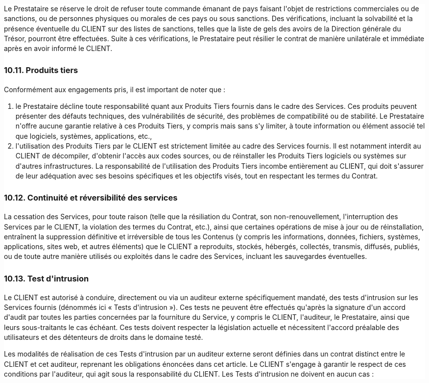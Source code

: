Le Prestataire se réserve le droit de refuser toute commande émanant de pays faisant l'objet de restrictions commerciales ou de sanctions, 
ou de personnes physiques ou morales de ces pays ou sous sanctions. Des vérifications, incluant la solvabilité et la présence éventuelle du CLIENT
sur des listes de sanctions, telles que la liste de gels des avoirs de la Direction générale du Trésor, pourront être effectuées. Suite à ces vérifications, 
le Prestataire peut résilier le contrat de manière unilatérale et immédiate après en avoir informé le CLIENT.

### 10.11. Produits tiers

Conformément aux engagements pris, il est important de noter que :

1. le Prestataire décline toute responsabilité quant aux Produits Tiers fournis dans le cadre des Services. 
Ces produits peuvent présenter des défauts techniques, des vulnérabilités de sécurité, des problèmes de compatibilité ou de stabilité. Le Prestataire n'offre 
aucune garantie relative à ces Produits Tiers, y compris mais sans s'y limiter, à toute information ou élément associé tel que logiciels, systèmes, applications, etc., 
2. l'utilisation des Produits Tiers par le CLIENT est strictement limitée au cadre des Services fournis. Il est notamment interdit au CLIENT de décompiler, 
d'obtenir l'accès aux codes sources, ou de réinstaller les Produits Tiers logiciels ou systèmes sur d'autres infrastructures. 
La responsabilité de l'utilisation des Produits Tiers incombe entièrement au CLIENT, qui doit s'assurer de leur adéquation avec ses besoins spécifiques et les objectifs visés, 
tout en respectant les termes du Contrat.

### 10.12. Continuité et réversibilité des services

La cessation des Services, pour toute raison (telle que la résiliation du Contrat, son non-renouvellement, 
l'interruption des Services par le CLIENT, la violation des termes du Contrat, etc.), ainsi que certaines opérations de mise à jour ou de réinstallation, 
entraînent la suppression définitive et irréversible de tous les Contenus (y compris les informations, données, fichiers, systèmes, applications, sites web, et autres éléments) 
que le CLIENT a reproduits, stockés, hébergés, collectés, transmis, diffusés, publiés, ou de toute autre manière utilisés ou exploités dans le cadre des Services, 
incluant les sauvegardes éventuelles.

### 10.13. Test d'intrusion

Le CLIENT est autorisé à conduire, directement ou via un auditeur externe spécifiquement mandaté, des tests d'intrusion sur les Services fournis 
(dénommés ici « Tests d'intrusion »). Ces tests ne peuvent être effectués qu'après la signature d'un accord d'audit par toutes les parties concernées
par la fourniture du Service, y compris le CLIENT, l'auditeur, le Prestataire, ainsi que leurs sous-traitants le cas échéant. 
Ces tests doivent respecter la législation actuelle et nécessitent l'accord préalable des utilisateurs et des détenteurs de droits dans le domaine testé.

Les modalités de réalisation de ces Tests d'intrusion par un auditeur externe seront définies dans un contrat distinct entre le CLIENT et cet auditeur, 
reprenant les obligations énoncées dans cet article. Le CLIENT s'engage à garantir le respect de ces conditions par l'auditeur, qui agit sous la responsabilité 
du CLIENT. Les Tests d'intrusion ne doivent en aucun cas :
